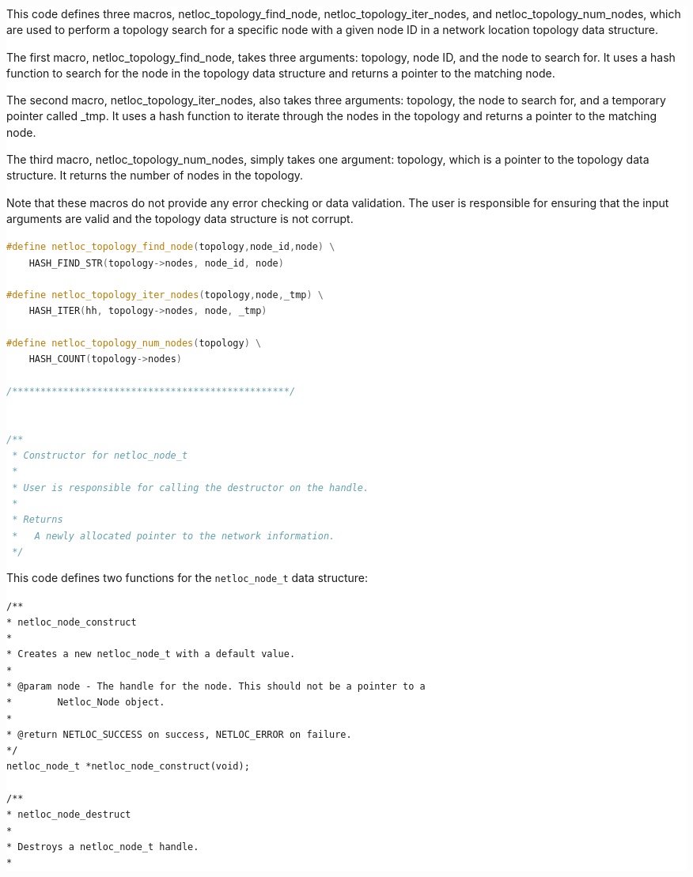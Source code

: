 ```cpp

```



This code defines three macros, netloc_topology_find_node, netloc_topology_iter_nodes, and netloc_topology_num_nodes, which are used to perform a topology search for a specific node with a given node ID in a network location topology data structure.

The first macro, netloc_topology_find_node, takes three arguments: topology, node ID, and the node to search for. It uses a hash function to search for the node in the topology data structure and returns a pointer to the matching node.

The second macro, netloc_topology_iter_nodes, also takes three arguments: topology, the node to search for, and a temporary pointer called _tmp. It uses a hash function to iterate through the nodes in the topology and returns a pointer to the matching node.

The third macro, netloc_topology_num_nodes, simply takes one argument: topology, which is a pointer to the topology data structure. It returns the number of nodes in the topology.

Note that these macros do not provide any error checking or data validation. The user is responsible for ensuring that the input arguments are valid and the topology data structure is not corrupt.


```cpp
#define netloc_topology_find_node(topology,node_id,node) \
    HASH_FIND_STR(topology->nodes, node_id, node)

#define netloc_topology_iter_nodes(topology,node,_tmp) \
    HASH_ITER(hh, topology->nodes, node, _tmp)

#define netloc_topology_num_nodes(topology) \
    HASH_COUNT(topology->nodes)

/*************************************************/


/**
 * Constructor for netloc_node_t
 *
 * User is responsible for calling the destructor on the handle.
 *
 * Returns
 *   A newly allocated pointer to the network information.
 */
```



This code defines two functions for the `netloc_node_t` data structure:

```cppc
/**
* netloc_node_construct
*
* Creates a new netloc_node_t with a default value.
*
* @param node - The handle for the node. This should not be a pointer to a
*        Netloc_Node object.
*
* @return NETLOC_SUCCESS on success, NETLOC_ERROR on failure.
*/
netloc_node_t *netloc_node_construct(void);

/**
* netloc_node_destruct
*
* Destroys a netloc_node_t handle.
*
```